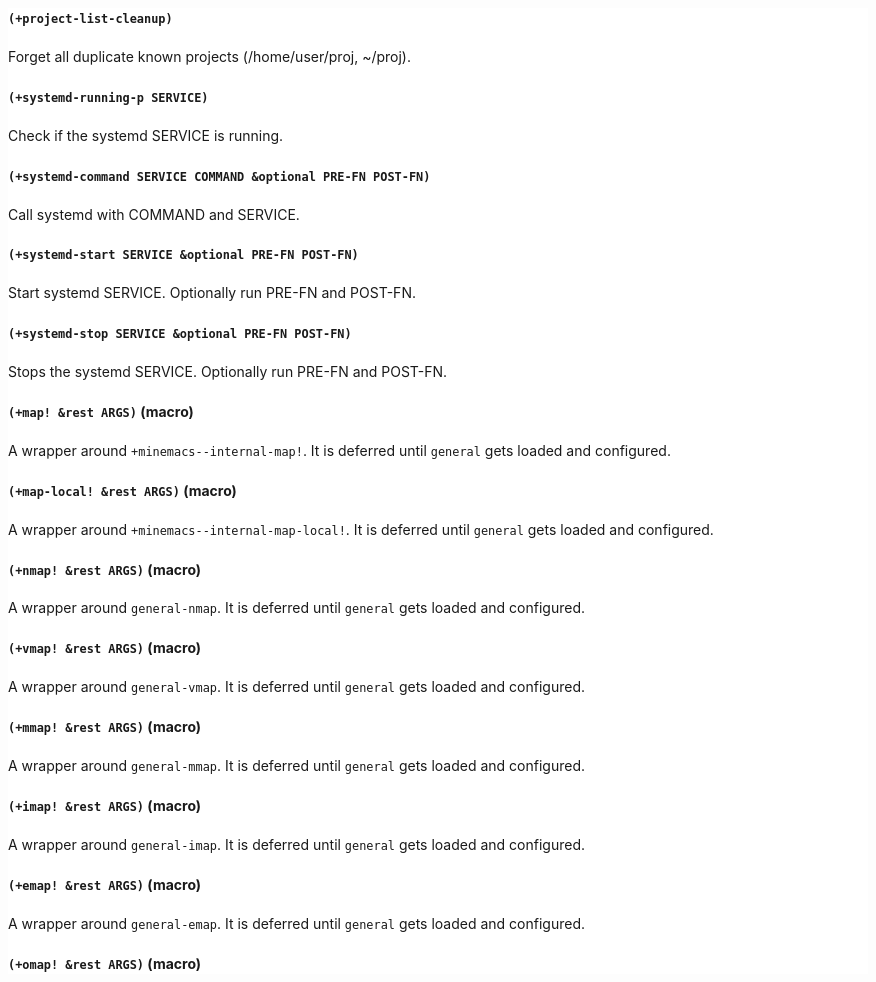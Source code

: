 #### `(+project-list-cleanup)`

Forget all duplicate known projects (/home/user/proj, ~/proj).

#### `(+systemd-running-p SERVICE)`

Check if the systemd SERVICE is running.

#### `(+systemd-command SERVICE COMMAND &optional PRE-FN POST-FN)`

Call systemd with COMMAND and SERVICE.

#### `(+systemd-start SERVICE &optional PRE-FN POST-FN)`

Start systemd SERVICE. Optionally run PRE-FN and POST-FN.

#### `(+systemd-stop SERVICE &optional PRE-FN POST-FN)`

Stops the systemd SERVICE. Optionally run PRE-FN and POST-FN.

#### `(+map! &rest ARGS)` (macro)

A wrapper around `+minemacs--internal-map!`.
It is deferred until `general` gets loaded and configured.

#### `(+map-local! &rest ARGS)` (macro)

A wrapper around `+minemacs--internal-map-local!`.
It is deferred until `general` gets loaded and configured.

#### `(+nmap! &rest ARGS)` (macro)

A wrapper around `general-nmap`.
It is deferred until `general` gets loaded and configured.

#### `(+vmap! &rest ARGS)` (macro)

A wrapper around `general-vmap`.
It is deferred until `general` gets loaded and configured.

#### `(+mmap! &rest ARGS)` (macro)

A wrapper around `general-mmap`.
It is deferred until `general` gets loaded and configured.

#### `(+imap! &rest ARGS)` (macro)

A wrapper around `general-imap`.
It is deferred until `general` gets loaded and configured.

#### `(+emap! &rest ARGS)` (macro)

A wrapper around `general-emap`.
It is deferred until `general` gets loaded and configured.

#### `(+omap! &rest ARGS)` (macro)

